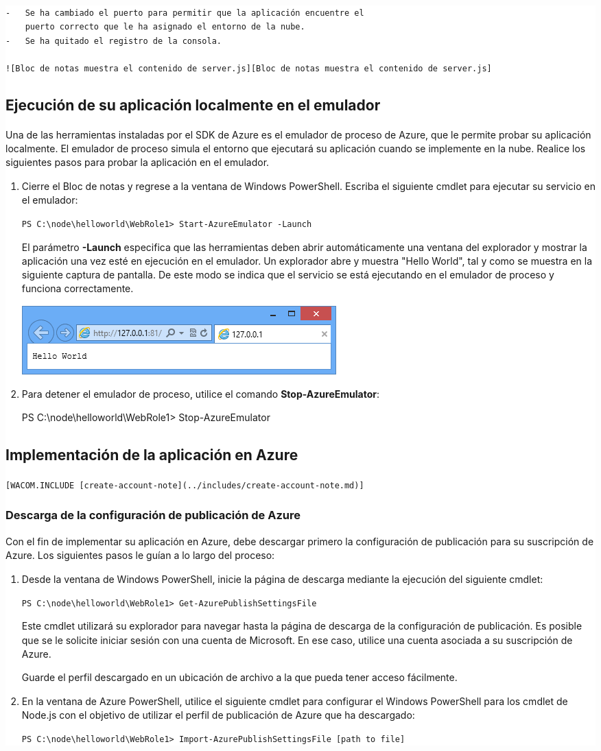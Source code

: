     -   Se ha cambiado el puerto para permitir que la aplicación encuentre el
        puerto correcto que le ha asignado el entorno de la nube.
    -   Se ha quitado el registro de la consola.

    ![Bloc de notas muestra el contenido de server.js][Bloc de notas muestra el contenido de server.js]

## Ejecución de su aplicación localmente en el emulador

Una de las herramientas instaladas por el SDK de Azure es el
emulador de proceso de Azure, que le permite probar su aplicación localmente. El
emulador de proceso simula el entorno que ejecutará su aplicación
cuando se implemente en la nube. Realice los siguientes pasos para probar la aplicación en el emulador.

1.  Cierre el Bloc de notas y regrese a la ventana de Windows PowerShell.
    Escriba el siguiente cmdlet para ejecutar su servicio en el emulador:

        PS C:\node\helloworld\WebRole1> Start-AzureEmulator -Launch

    El parámetro **-Launch** especifica que las herramientas deben abrir automáticamente una ventana del explorador y mostrar la aplicación una vez esté en ejecución en el emulador. Un explorador abre y muestra "Hello World", tal y como se muestra en la siguiente captura de pantalla. De este modo se indica que el servicio se está ejecutando en el emulador de proceso y funciona correctamente.

    ![Un explorador web muestra la página web Hello World][Un explorador web muestra la página web Hello World]

2.  Para detener el emulador de proceso, utilice el comando **Stop-AzureEmulator**:

    PS C:\\node\\helloworld\\WebRole1\> Stop-AzureEmulator

## Implementación de la aplicación en Azure

    [WACOM.INCLUDE [create-account-note](../includes/create-account-note.md)]

### <span id="download_publishing_settings"></span></a>Descarga de la configuración de publicación de Azure

Con el fin de implementar su aplicación en Azure, debe descargar primero la configuración de publicación para su suscripción de Azure. Los siguientes pasos le guían a lo largo del proceso:

1.  Desde la ventana de Windows PowerShell, inicie la página de descarga mediante la ejecución del siguiente cmdlet:

        PS C:\node\helloworld\WebRole1> Get-AzurePublishSettingsFile

    Este cmdlet utilizará su explorador para navegar hasta la página de descarga de la configuración de publicación. Es posible que se le solicite iniciar sesión con una cuenta de Microsoft. En ese caso, utilice una cuenta asociada a su suscripción de Azure.

    Guarde el perfil descargado en un ubicación de archivo a la que pueda tener acceso fácilmente.

2.  En la ventana de Azure PowerShell, utilice el siguiente cmdlet para configurar el Windows PowerShell para los cmdlet de Node.js con el objetivo de utilizar el perfil de publicación de Azure que ha descargado:

        PS C:\node\helloworld\WebRole1> Import-AzurePublishSettingsFile [path to file]


  [Comparación entre Sitios web Azure, Servicios en la nube y Máquinas virtuales]: http://azure.microsoft.com/es-es/documentation/articles/choose-web-site-cloud-service-vm/
  [Ventana del explorador que muestra la página Hello World. La URL indica que la página está hospedada en Azure.]: https://wacomdpsstablestorage.blob.core.windows.net/articlesmedia/demo-ppe.windowsazure.com/es-es/documentation/articles/cloud-services-nodejs-develop-deploy-app/20140107035927/node21.png
  [Icono de Azure PowerShell]: ./media/cloud-services-nodejs-develop-deploy-app/azure-powershell-start.png
  [install-dev-tools]: ../includes/install-dev-tools.md
  [Un símbolo del sistema que muestra los comandos "mkdir c:\\node" y "cd node".]: ./media/cloud-services-nodejs-develop-deploy-app/getting-started-6.png
  [Resultado del comando New-AzureService helloworld]: ./media/cloud-services-nodejs-develop-deploy-app/node9.png
  [Información general para crear un Servicio hospedado para Azure]: http://msdn.microsoft.com/es-es/library/windowsazure/jj155995.aspx
  [Salida del comando Add-AzureNodeWebRole.]: ./media/cloud-services-nodejs-develop-deploy-app/node11.png
  [nodejs.org]: http://nodejs.org/
  [Bloc de notas muestra el contenido de server.js]: ./media/cloud-services-nodejs-develop-deploy-app/node13.png
  [Un explorador web muestra la página web Hello World]: ./media/cloud-services-nodejs-develop-deploy-app/node14.png
  [Salida del comando Publish-AzureService.]: ./media/cloud-services-nodejs-develop-deploy-app/node19.png
  [1]: ./media/cloud-services-nodejs-develop-deploy-app/node21.png
  [Estado del comando Stop-AzureService]: ./media/cloud-services-nodejs-develop-deploy-app/node48.png
  [Estado del comando Remove-AzureService]: ./media/cloud-services-nodejs-develop-deploy-app/node49.png